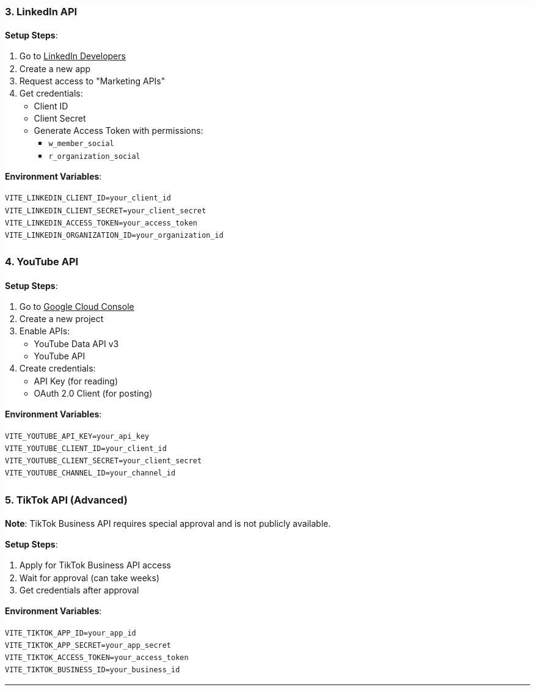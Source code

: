 ### 3. **LinkedIn API**

**Setup Steps**:
1. Go to [LinkedIn Developers](https://developer.linkedin.com/)
2. Create a new app
3. Request access to "Marketing APIs"
4. Get credentials:
   - Client ID
   - Client Secret
   - Generate Access Token with permissions:
     - `w_member_social`
     - `r_organization_social`

**Environment Variables**:
```
VITE_LINKEDIN_CLIENT_ID=your_client_id
VITE_LINKEDIN_CLIENT_SECRET=your_client_secret
VITE_LINKEDIN_ACCESS_TOKEN=your_access_token
VITE_LINKEDIN_ORGANIZATION_ID=your_organization_id
```

### 4. **YouTube API**

**Setup Steps**:
1. Go to [Google Cloud Console](https://console.cloud.google.com/)
2. Create a new project
3. Enable APIs:
   - YouTube Data API v3
   - YouTube API
4. Create credentials:
   - API Key (for reading)
   - OAuth 2.0 Client (for posting)

**Environment Variables**:
```
VITE_YOUTUBE_API_KEY=your_api_key
VITE_YOUTUBE_CLIENT_ID=your_client_id
VITE_YOUTUBE_CLIENT_SECRET=your_client_secret
VITE_YOUTUBE_CHANNEL_ID=your_channel_id
```

### 5. **TikTok API (Advanced)**

**Note**: TikTok Business API requires special approval and is not publicly available.

**Setup Steps**:
1. Apply for TikTok Business API access
2. Wait for approval (can take weeks)
3. Get credentials after approval

**Environment Variables**:
```
VITE_TIKTOK_APP_ID=your_app_id
VITE_TIKTOK_APP_SECRET=your_app_secret
VITE_TIKTOK_ACCESS_TOKEN=your_access_token
VITE_TIKTOK_BUSINESS_ID=your_business_id
```

---